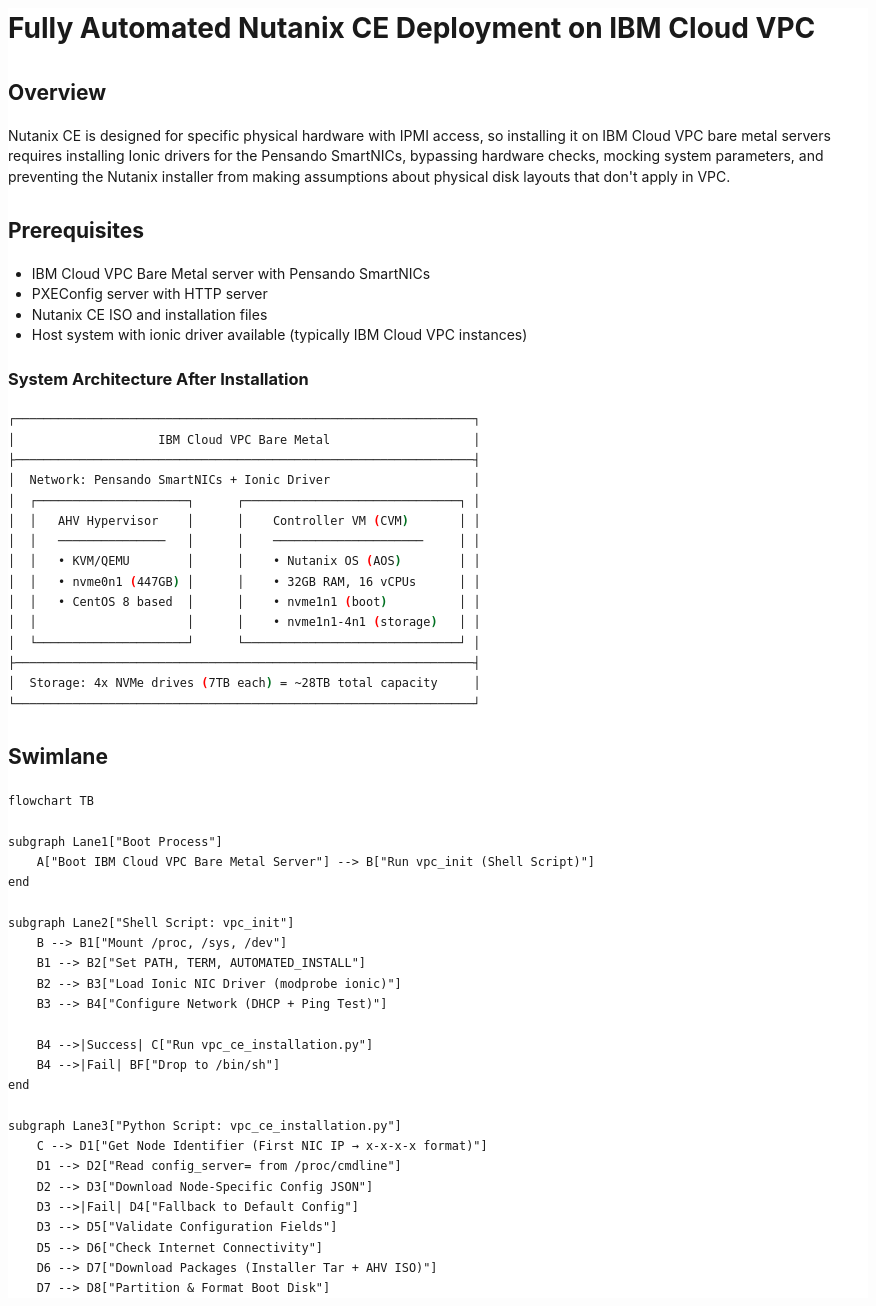 # Fully Automated Nutanix CE Deployment on IBM Cloud VPC

## Overview
Nutanix CE is designed for specific physical hardware with IPMI access, so installing it on IBM Cloud VPC bare metal servers requires installing Ionic drivers for the Pensando SmartNICs, bypassing hardware checks, mocking system parameters, and preventing the Nutanix installer from making assumptions about physical disk layouts that don't apply in VPC.

## Prerequisites
- IBM Cloud VPC Bare Metal server with Pensando SmartNICs
- PXEConfig server with HTTP server
- Nutanix CE ISO and installation files
- Host system with ionic driver available (typically IBM Cloud VPC instances)

### System Architecture After Installation

```bash
┌────────────────────────────────────────────────────────────────┐
│                    IBM Cloud VPC Bare Metal                    │
├────────────────────────────────────────────────────────────────┤
│  Network: Pensando SmartNICs + Ionic Driver                    │
│  ┌─────────────────────┐      ┌──────────────────────────────┐ │
│  │   AHV Hypervisor    │      │    Controller VM (CVM)       │ │
│  │   ───────────────   │      │    ─────────────────────     │ │
│  │   • KVM/QEMU        │      │    • Nutanix OS (AOS)        │ │
│  │   • nvme0n1 (447GB) │      │    • 32GB RAM, 16 vCPUs      │ │
│  │   • CentOS 8 based  │      │    • nvme1n1 (boot)          │ │
│  │                     │      │    • nvme1n1-4n1 (storage)   │ │
│  └─────────────────────┘      └──────────────────────────────┘ │
├────────────────────────────────────────────────────────────────┤
│  Storage: 4x NVMe drives (7TB each) = ~28TB total capacity     │
└────────────────────────────────────────────────────────────────┘
```

## Swimlane
```mermaid
flowchart TB

subgraph Lane1["Boot Process"]
    A["Boot IBM Cloud VPC Bare Metal Server"] --> B["Run vpc_init (Shell Script)"]
end

subgraph Lane2["Shell Script: vpc_init"]
    B --> B1["Mount /proc, /sys, /dev"]
    B1 --> B2["Set PATH, TERM, AUTOMATED_INSTALL"]
    B2 --> B3["Load Ionic NIC Driver (modprobe ionic)"]
    B3 --> B4["Configure Network (DHCP + Ping Test)"]

    B4 -->|Success| C["Run vpc_ce_installation.py"]
    B4 -->|Fail| BF["Drop to /bin/sh"]
end

subgraph Lane3["Python Script: vpc_ce_installation.py"]
    C --> D1["Get Node Identifier (First NIC IP → x-x-x-x format)"]
    D1 --> D2["Read config_server= from /proc/cmdline"]
    D2 --> D3["Download Node-Specific Config JSON"]
    D3 -->|Fail| D4["Fallback to Default Config"]
    D3 --> D5["Validate Configuration Fields"]
    D5 --> D6["Check Internet Connectivity"]
    D6 --> D7["Download Packages (Installer Tar + AHV ISO)"]
    D7 --> D8["Partition & Format Boot Disk"]
```